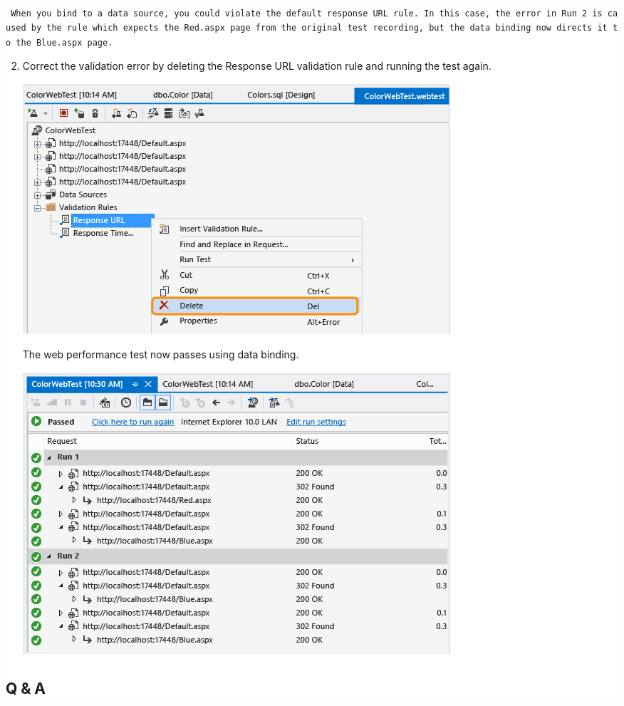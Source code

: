      When you bind to a data source, you could violate the default response URL rule. In this case, the error in Run 2 is caused by the rule which expects the Red.aspx page from the original test recording, but the data binding now directs it to the Blue.aspx page.  
  
2.  Correct the validation error by deleting the Response URL validation rule and running the test again.  
  
     ![Delete the response URL validation rule](../dv_TeamTestALM_NotInTOC/media/web_test_databinding_sql_deleteresponseurl.png "Web_Test_DataBinding_SQL_DeleteResponseURL")  
  
     The web performance test now passes using data binding.  
  
     ![Test passes using data binding](../dv_TeamTestALM_NotInTOC/media/web_test_databinding_sql_deleteresponseurlrunresults.png "Web_Test_DataBinding_SQL_DeleteResponseURLRunResults")  
  
## Q & A  
  